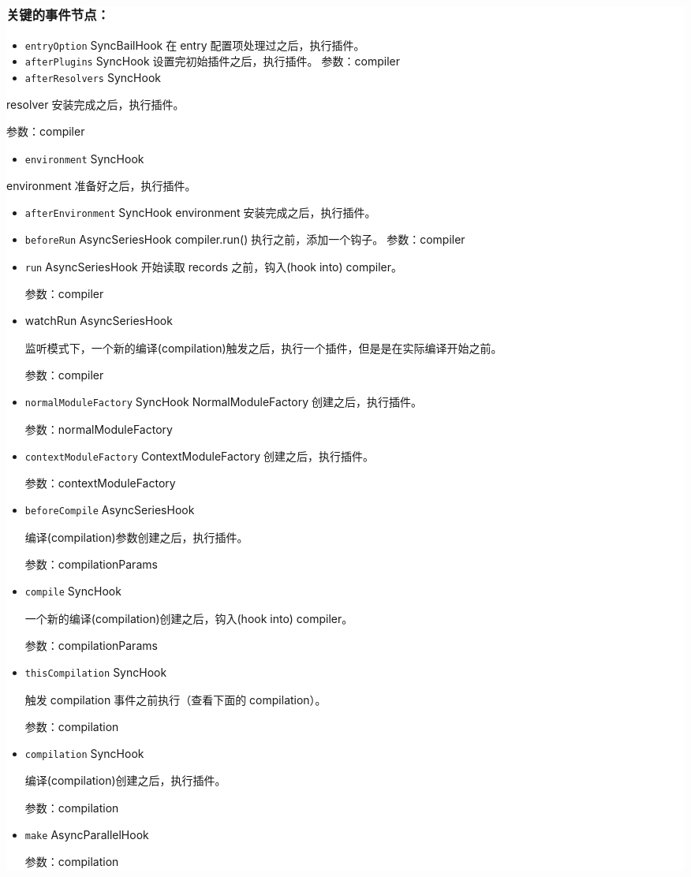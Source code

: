 ### 关键的事件节点：

- `entryOption` SyncBailHook 在 entry 配置项处理过之后，执行插件。
- `afterPlugins` SyncHook 设置完初始插件之后，执行插件。 参数：compiler
- `afterResolvers` SyncHook

resolver 安装完成之后，执行插件。

参数：compiler

- `environment` SyncHook

environment 准备好之后，执行插件。

- `afterEnvironment` SyncHook environment 安装完成之后，执行插件。

- `beforeRun` AsyncSeriesHook compiler.run() 执行之前，添加一个钩子。 参数：compiler

- `run` AsyncSeriesHook 开始读取 records 之前，钩入(hook into) compiler。

  参数：compiler

- watchRun AsyncSeriesHook

  监听模式下，一个新的编译(compilation)触发之后，执行一个插件，但是是在实际编译开始之前。

  参数：compiler

- `normalModuleFactory` SyncHook NormalModuleFactory 创建之后，执行插件。

  参数：normalModuleFactory

- `contextModuleFactory` ContextModuleFactory 创建之后，执行插件。

  参数：contextModuleFactory

- `beforeCompile` AsyncSeriesHook

  编译(compilation)参数创建之后，执行插件。

  参数：compilationParams

- `compile` SyncHook

  一个新的编译(compilation)创建之后，钩入(hook into) compiler。

  参数：compilationParams

- `thisCompilation` SyncHook

  触发 compilation 事件之前执行（查看下面的 compilation）。

  参数：compilation

- `compilation` SyncHook

  编译(compilation)创建之后，执行插件。

  参数：compilation

- `make` AsyncParallelHook

  参数：compilation
